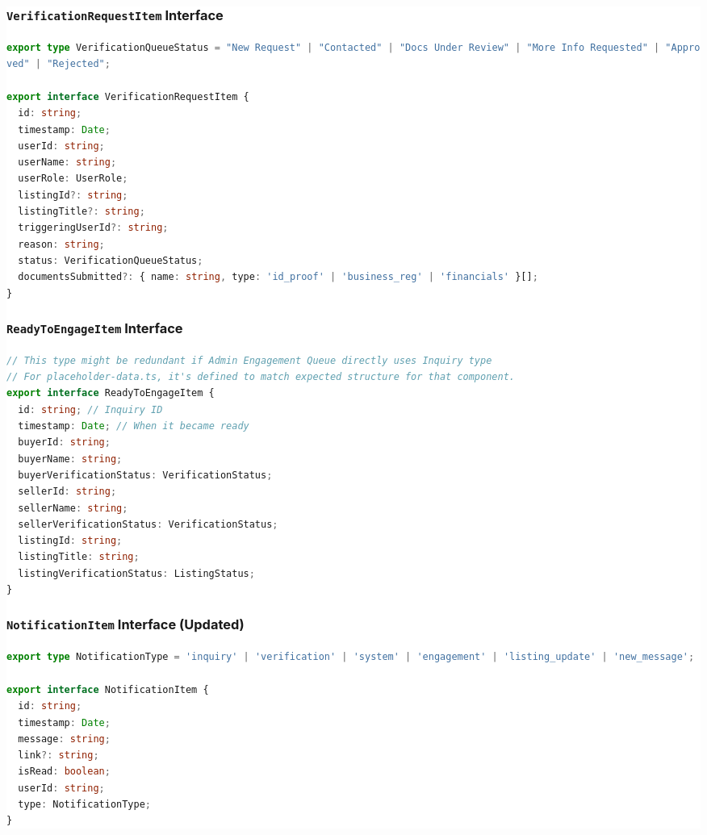 
### `VerificationRequestItem` Interface
```typescript
export type VerificationQueueStatus = "New Request" | "Contacted" | "Docs Under Review" | "More Info Requested" | "Approved" | "Rejected";

export interface VerificationRequestItem {
  id: string;
  timestamp: Date;
  userId: string;
  userName: string;
  userRole: UserRole;
  listingId?: string;
  listingTitle?: string;
  triggeringUserId?: string;
  reason: string;
  status: VerificationQueueStatus;
  documentsSubmitted?: { name: string, type: 'id_proof' | 'business_reg' | 'financials' }[];
}
```

### `ReadyToEngageItem` Interface
```typescript
// This type might be redundant if Admin Engagement Queue directly uses Inquiry type
// For placeholder-data.ts, it's defined to match expected structure for that component.
export interface ReadyToEngageItem {
  id: string; // Inquiry ID
  timestamp: Date; // When it became ready
  buyerId: string;
  buyerName: string;
  buyerVerificationStatus: VerificationStatus;
  sellerId: string;
  sellerName: string;
  sellerVerificationStatus: VerificationStatus;
  listingId: string;
  listingTitle: string;
  listingVerificationStatus: ListingStatus;
}
```

### `NotificationItem` Interface (Updated)
```typescript
export type NotificationType = 'inquiry' | 'verification' | 'system' | 'engagement' | 'listing_update' | 'new_message';

export interface NotificationItem {
  id: string;
  timestamp: Date;
  message: string;
  link?: string;
  isRead: boolean;
  userId: string;
  type: NotificationType;
}
```
